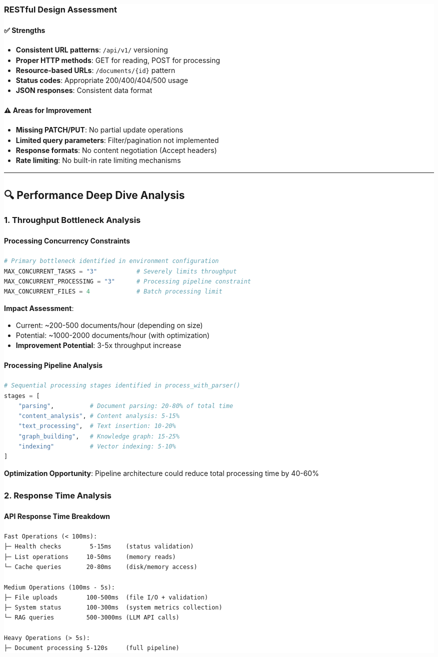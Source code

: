 ### RESTful Design Assessment

#### ✅ Strengths
- **Consistent URL patterns**: `/api/v1/` versioning
- **Proper HTTP methods**: GET for reading, POST for processing
- **Resource-based URLs**: `/documents/{id}` pattern
- **Status codes**: Appropriate 200/400/404/500 usage
- **JSON responses**: Consistent data format

#### ⚠️ Areas for Improvement
- **Missing PATCH/PUT**: No partial update operations
- **Limited query parameters**: Filter/pagination not implemented
- **Response formats**: No content negotiation (Accept headers)
- **Rate limiting**: No built-in rate limiting mechanisms

---

## 🔍 Performance Deep Dive Analysis

### 1. Throughput Bottleneck Analysis

#### Processing Concurrency Constraints
```python
# Primary bottleneck identified in environment configuration
MAX_CONCURRENT_TASKS = "3"           # Severely limits throughput
MAX_CONCURRENT_PROCESSING = "3"      # Processing pipeline constraint  
MAX_CONCURRENT_FILES = 4             # Batch processing limit
```

**Impact Assessment**: 
- Current: ~200-500 documents/hour (depending on size)
- Potential: ~1000-2000 documents/hour (with optimization)
- **Improvement Potential**: 3-5x throughput increase

#### Processing Pipeline Analysis
```python
# Sequential processing stages identified in process_with_parser()
stages = [
    "parsing",          # Document parsing: 20-80% of total time
    "content_analysis", # Content analysis: 5-15% 
    "text_processing",  # Text insertion: 10-20%
    "graph_building",   # Knowledge graph: 15-25%
    "indexing"          # Vector indexing: 5-10%
]
```

**Optimization Opportunity**: Pipeline architecture could reduce total processing time by 40-60%

### 2. Response Time Analysis

#### API Response Time Breakdown
```
Fast Operations (< 100ms):
├─ Health checks        5-15ms    (status validation)
├─ List operations     10-50ms    (memory reads)  
└─ Cache queries       20-80ms    (disk/memory access)

Medium Operations (100ms - 5s):
├─ File uploads        100-500ms  (file I/O + validation)
├─ System status       100-300ms  (system metrics collection)
└─ RAG queries         500-3000ms (LLM API calls)

Heavy Operations (> 5s):
├─ Document processing 5-120s     (full pipeline)
```